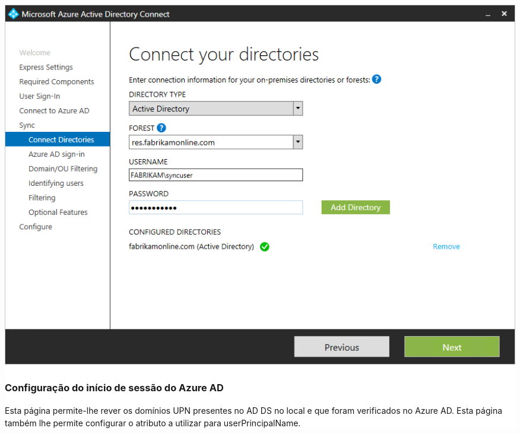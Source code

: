![Ligar o Diretório](./media/active-directory-aadconnect-get-started-custom/connectdir.png)

### Configuração do início de sessão do Azure AD
Esta página permite-lhe rever os domínios UPN presentes no AD DS no local e que foram verificados no Azure AD. Esta página também lhe permite configurar o atributo a utilizar para userPrincipalName.
